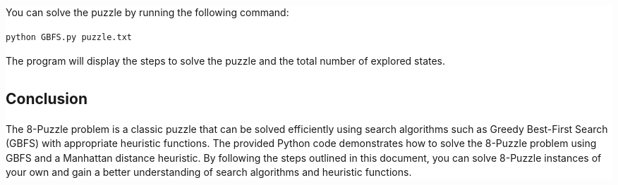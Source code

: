 You can solve the puzzle by running the following command:

```
python GBFS.py puzzle.txt
```

The program will display the steps to solve the puzzle and the total number of explored states.

## Conclusion
The 8-Puzzle problem is a classic puzzle that can be solved efficiently using search algorithms such as Greedy Best-First Search (GBFS) with appropriate heuristic functions. The provided Python code demonstrates how to solve the 8-Puzzle problem using GBFS and a Manhattan distance heuristic. By following the steps outlined in this document, you can solve 8-Puzzle instances of your own and gain a better understanding of search algorithms and heuristic functions.